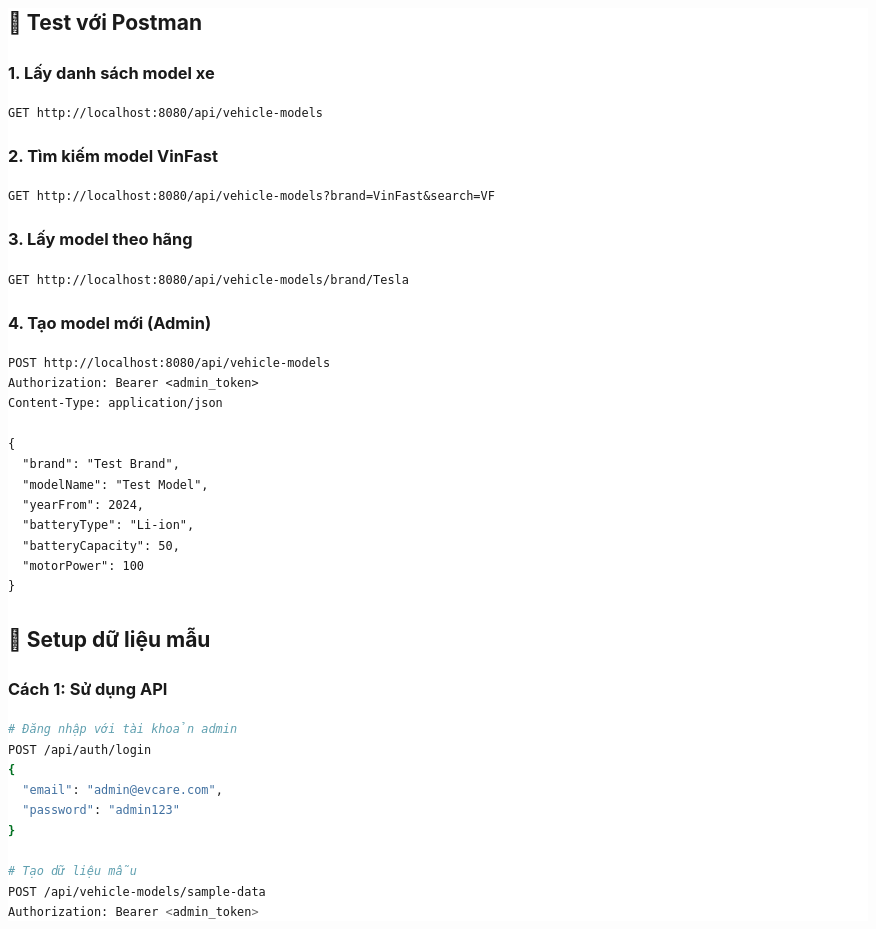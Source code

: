 ## 🧪 Test với Postman

### 1. Lấy danh sách model xe

```
GET http://localhost:8080/api/vehicle-models
```

### 2. Tìm kiếm model VinFast

```
GET http://localhost:8080/api/vehicle-models?brand=VinFast&search=VF
```

### 3. Lấy model theo hãng

```
GET http://localhost:8080/api/vehicle-models/brand/Tesla
```

### 4. Tạo model mới (Admin)

```
POST http://localhost:8080/api/vehicle-models
Authorization: Bearer <admin_token>
Content-Type: application/json

{
  "brand": "Test Brand",
  "modelName": "Test Model",
  "yearFrom": 2024,
  "batteryType": "Li-ion",
  "batteryCapacity": 50,
  "motorPower": 100
}
```

## 🚀 Setup dữ liệu mẫu

### Cách 1: Sử dụng API

```bash
# Đăng nhập với tài khoản admin
POST /api/auth/login
{
  "email": "admin@evcare.com",
  "password": "admin123"
}

# Tạo dữ liệu mẫu
POST /api/vehicle-models/sample-data
Authorization: Bearer <admin_token>
```

